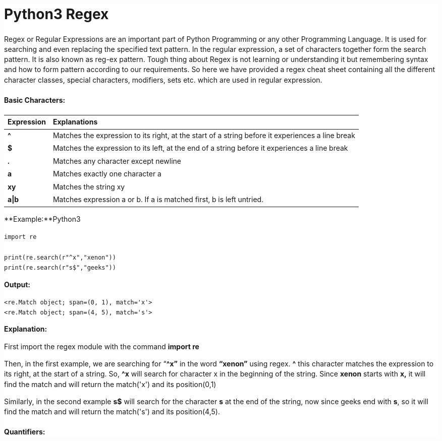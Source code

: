 # Python3 Regex

Regex or Regular Expressions are an important part of Python Programming or any other Programming Language. It is used for searching and even replacing the specified text pattern. In the regular expression, a set of characters together form the search pattern. It is also known as reg-ex pattern. Tough thing about Regex is not learning or understanding it but remembering syntax and how to form pattern according to our requirements. So here we have provided a regex cheat sheet containing all the different character classes, special characters, modifiers, sets etc. which are used in regular expression.

#### Basic Characters:

| Expression  | Explanations |
| :--- | :--- |
| **^** | Matches the expression to its right, at the start of a string before it experiences a line break |
| **$** | Matches the expression to its left, at the end of a string before it experiences a line break |
| **.** | Matches any character except newline |
| **a** | Matches exactly one character a |
| **xy** | Matches the string xy |
| **a\|b** | Matches expression a or b. If a is matched first, b is left untried. |

**Example:**Python3

```text
import re

print(re.search(r"^x","xenon"))
print(re.search(r"s$","geeks"))
```

**Output:**

```text
<re.Match object; span=(0, 1), match='x'>
<re.Match object; span=(4, 5), match='s'>
```

**Explanation:**

First import the regex module with the command **import re**

Then, in the first example, we are searching for “**^x”** in the word **“xenon”** using regex. **^** this character matches the expression to its right, at the start of a string. So, **^x** will search for character x in the beginning of the string. Since **xenon** starts with **x,** it will find the match and will return the match\('x'\) and its position\(0,1\)

Similarly, in the second example **s$** will search for the character **s** at the end of the string, now since geeks end with **s**, so it will find the match and will return the match\('s'\) and its position\(4,5\).

#### Quantifiers:
